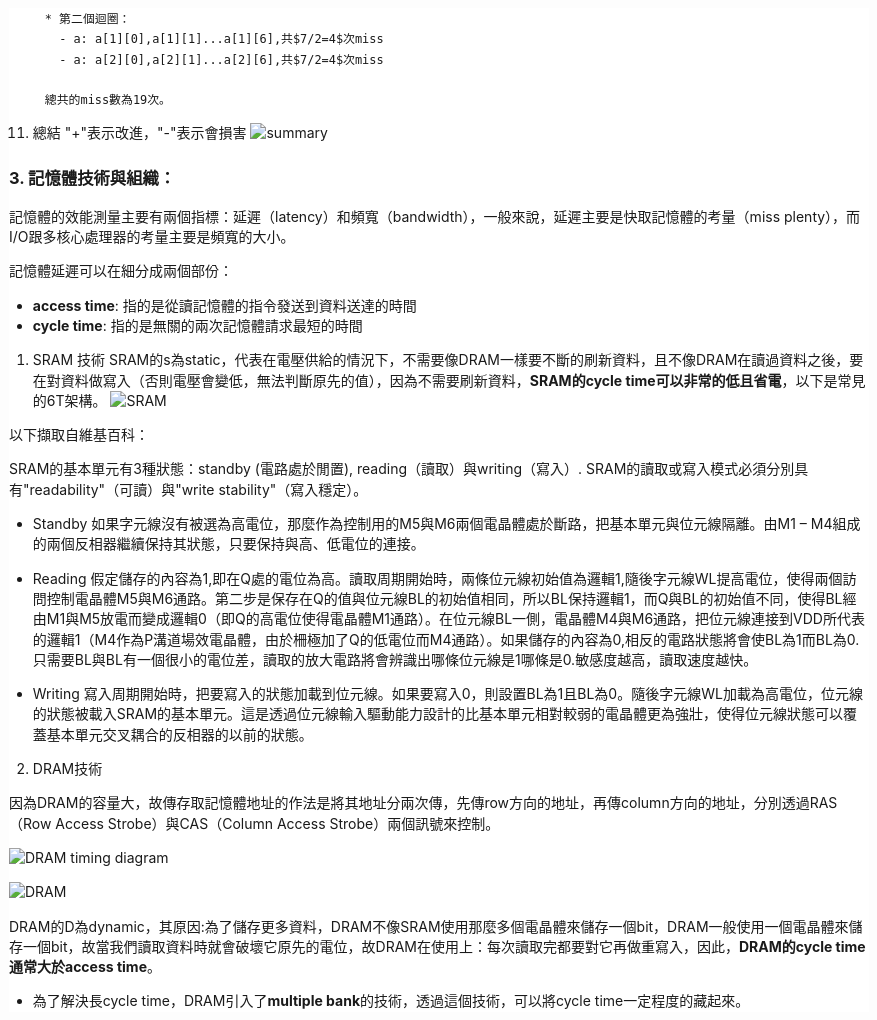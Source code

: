 
         * 第二個迴圈：
           - a: a[1][0],a[1][1]...a[1][6],共$7/2=4$次miss
           - a: a[2][0],a[2][1]...a[2][6],共$7/2=4$次miss

         總共的miss數為19次。
         
   11. 總結
       "+"表示改進，"-"表示會損害
       ![summary](https://i.imgur.com/YZ2EcYs.png)


### 3. 記憶體技術與組織：
記憶體的效能測量主要有兩個指標：延遲（latency）和頻寬（bandwidth），一般來說，延遲主要是快取記憶體的考量（miss plenty），而I/O跟多核心處理器的考量主要是頻寬的大小。

記憶體延遲可以在細分成兩個部份：
- **access time**: 指的是從讀記憶體的指令發送到資料送達的時間
- **cycle time**: 指的是無關的兩次記憶體請求最短的時間

1. SRAM 技術
SRAM的s為static，代表在電壓供給的情況下，不需要像DRAM一樣要不斷的刷新資料，且不像DRAM在讀過資料之後，要在對資料做寫入（否則電壓會變低，無法判斷原先的值），因為不需要刷新資料，**SRAM的cycle time可以非常的低且省電**，以下是常見的6T架構。
      ![SRAM](https://i.imgur.com/pWeBI7s.png)

以下擷取自維基百科：

SRAM的基本單元有3種狀態：standby (電路處於閒置), reading（讀取）與writing（寫入）. SRAM的讀取或寫入模式必須分別具有"readability"（可讀）與"write stability"（寫入穩定）。

- Standby
  如果字元線沒有被選為高電位，那麼作為控制用的M5與M6兩個電晶體處於斷路，把基本單元與位元線隔離。由M1 – M4組成的兩個反相器繼續保持其狀態，只要保持與高、低電位的連接。

- Reading
  假定儲存的內容為1,即在Q處的電位為高。讀取周期開始時，兩條位元線初始值為邏輯1,隨後字元線WL提高電位，使得兩個訪問控制電晶體M5與M6通路。第二步是保存在Q的值與位元線BL的初始值相同，所以BL保持邏輯1，而Q與BL的初始值不同，使得BL經由M1與M5放電而變成邏輯0（即Q的高電位使得電晶體M1通路）。在位元線BL一側，電晶體M4與M6通路，把位元線連接到VDD所代表的邏輯1（M4作為P溝道場效電晶體，由於柵極加了Q的低電位而M4通路）。如果儲存的內容為0,相反的電路狀態將會使BL為1而BL為0.只需要BL與BL有一個很小的電位差，讀取的放大電路將會辨識出哪條位元線是1哪條是0.敏感度越高，讀取速度越快。

- Writing
  寫入周期開始時，把要寫入的狀態加載到位元線。如果要寫入0，則設置BL為1且BL為0。隨後字元線WL加載為高電位，位元線的狀態被載入SRAM的基本單元。這是透過位元線輸入驅動能力設計的比基本單元相對較弱的電晶體更為強壯，使得位元線狀態可以覆蓋基本單元交叉耦合的反相器的以前的狀態。


2. DRAM技術

因為DRAM的容量大，故傳存取記憶體地址的作法是將其地址分兩次傳，先傳row方向的地址，再傳column方向的地址，分別透過RAS（Row Access Strobe）與CAS（Column Access Strobe）兩個訊號來控制。

![DRAM timing diagram](https://i.imgur.com/hlOnpqZ.jpg)

![DRAM](https://i.imgur.com/a1XfF3e.png)

DRAM的D為dynamic，其原因:為了儲存更多資料，DRAM不像SRAM使用那麼多個電晶體來儲存一個bit，DRAM一般使用一個電晶體來儲存一個bit，故當我們讀取資料時就會破壞它原先的電位，故DRAM在使用上：每次讀取完都要對它再做重寫入，因此，**DRAM的cycle time通常大於access time**。

- 為了解決長cycle time，DRAM引入了**multiple bank**的技術，透過這個技術，可以將cycle time一定程度的藏起來。
